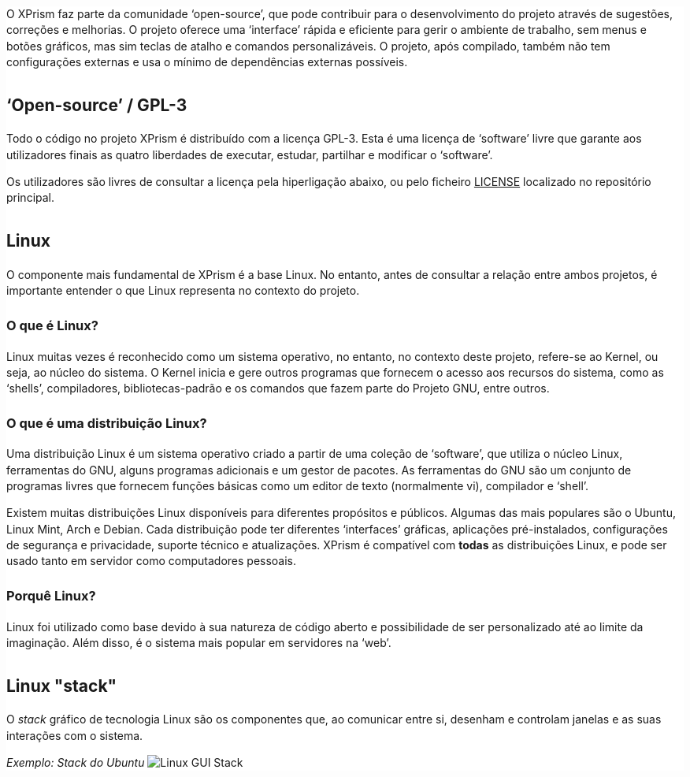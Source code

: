 O XPrism faz parte da comunidade ‘open-source’, que pode contribuir para o desenvolvimento do projeto através de sugestões, correções e melhorias. O projeto oferece uma ‘interface’ rápida e eficiente para gerir o ambiente de trabalho, sem menus e botões gráficos, mas sim teclas de atalho e comandos personalizáveis. O projeto, após compilado, também não tem configurações externas e usa o mínimo de dependências externas possíveis.

## ‘Open-source’ / GPL-3

Todo o código no projeto XPrism é distribuído com a licença GPL-3.
Esta é uma licença de ‘software’ livre que garante aos utilizadores finais as quatro liberdades de executar, estudar, partilhar e modificar o ‘software’.

Os utilizadores são livres de consultar a licença pela hiperligação abaixo, ou pelo ficheiro [LICENSE](https://github.com/TrudeEH/XPrism/blob/main/LICENSE) localizado no repositório principal.

## Linux

O componente mais fundamental de XPrism é a base Linux.
No entanto, antes de consultar a relação entre ambos projetos, é importante entender o que Linux representa no contexto do projeto.

### O que é Linux?

Linux muitas vezes é reconhecido como um sistema operativo, no entanto, no contexto deste projeto, refere-se ao Kernel, ou seja, ao núcleo do sistema.
O Kernel inicia e gere outros programas que fornecem o acesso aos recursos do sistema, como as ‘shells’, compiladores, bibliotecas-padrão e os comandos que fazem parte do Projeto GNU, entre outros.

### O que é uma distribuição Linux?

Uma distribuição Linux é um sistema operativo criado a partir de uma coleção de ‘software’, que utiliza o núcleo Linux, ferramentas do GNU, alguns programas adicionais e um gestor de pacotes. As ferramentas do GNU são um conjunto de programas livres que fornecem funções básicas como um editor de texto (normalmente vi), compilador e ‘shell’.

Existem muitas distribuições Linux disponíveis para diferentes propósitos e públicos. Algumas das mais populares são o Ubuntu, Linux Mint, Arch e Debian. Cada distribuição pode ter diferentes ‘interfaces’ gráficas, aplicações pré-instalados, configurações de segurança e privacidade, suporte técnico e atualizações. XPrism é compatível com **todas** as distribuições Linux, e pode ser usado tanto em servidor como computadores pessoais.

### Porquê Linux?

Linux foi utilizado como base devido à sua natureza de código aberto e possibilidade de ser personalizado até ao limite da imaginação. Além disso, é o sistema mais popular em servidores na ‘web’.

## Linux "stack"

O _stack_ gráfico de tecnologia Linux são os componentes que, ao comunicar entre si, desenham e controlam janelas e as suas interações com o sistema.

_Exemplo: Stack do Ubuntu_
![Linux GUI Stack](https://res.cloudinary.com/practicaldev/image/fetch/s--ySluFo3J--/c_limit%2Cf_auto%2Cfl_progressive%2Cq_auto%2Cw_880/https://raw.githubusercontent.com/nibmz7/portfolio/main/blog/From_Windows_To_Linux/Basics_of_Linux_GUI_stack/assets/webp/x11.webp)
